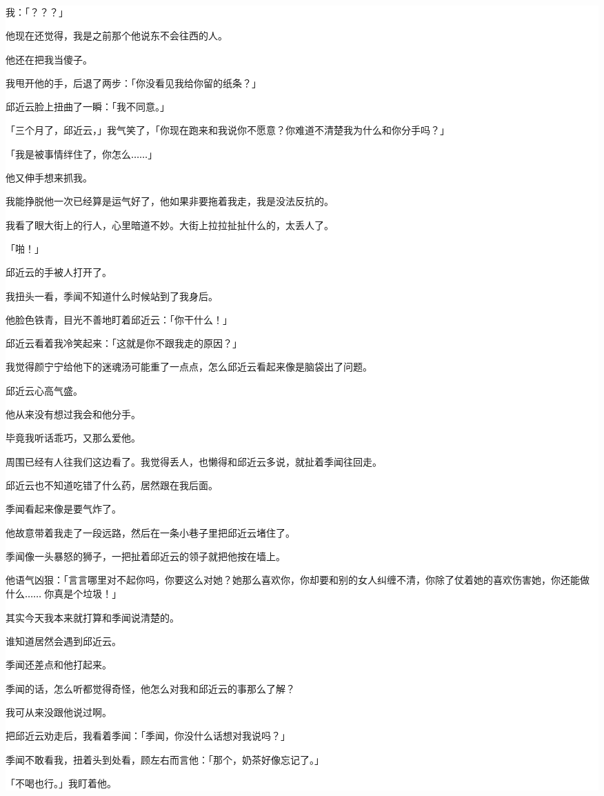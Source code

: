 我：「？？？」

他现在还觉得，我是之前那个他说东不会往西的人。

他还在把我当傻子。

我甩开他的手，后退了两步：「你没看见我给你留的纸条？」

邱近云脸上扭曲了一瞬：「我不同意。」

「三个月了，邱近云，」我气笑了，「你现在跑来和我说你不愿意？你难道不清楚我为什么和你分手吗？」

「我是被事情绊住了，你怎么……」

他又伸手想来抓我。

我能挣脱他一次已经算是运气好了，他如果非要拖着我走，我是没法反抗的。

我看了眼大街上的行人，心里暗道不妙。大街上拉拉扯扯什么的，太丢人了。

「啪！」

邱近云的手被人打开了。

我扭头一看，季闻不知道什么时候站到了我身后。

他脸色铁青，目光不善地盯着邱近云：「你干什么！」

邱近云看着我冷笑起来：「这就是你不跟我走的原因？」

我觉得颜宁宁给他下的迷魂汤可能重了一点点，怎么邱近云看起来像是脑袋出了问题。

邱近云心高气盛。

他从来没有想过我会和他分手。

毕竟我听话乖巧，又那么爱他。

周围已经有人往我们这边看了。我觉得丢人，也懒得和邱近云多说，就扯着季闻往回走。

邱近云也不知道吃错了什么药，居然跟在我后面。

季闻看起来像是要气炸了。

他故意带着我走了一段远路，然后在一条小巷子里把邱近云堵住了。

季闻像一头暴怒的狮子，一把扯着邱近云的领子就把他按在墙上。

他语气凶狠：「言言哪里对不起你吗，你要这么对她？她那么喜欢你，你却要和别的女人纠缠不清，你除了仗着她的喜欢伤害她，你还能做什么…… 你真是个垃圾！」

其实今天我本来就打算和季闻说清楚的。

谁知道居然会遇到邱近云。

季闻还差点和他打起来。

季闻的话，怎么听都觉得奇怪，他怎么对我和邱近云的事那么了解？

我可从来没跟他说过啊。

把邱近云劝走后，我看着季闻：「季闻，你没什么话想对我说吗？」

季闻不敢看我，扭着头到处看，顾左右而言他：「那个，奶茶好像忘记了。」

「不喝也行。」我盯着他。
